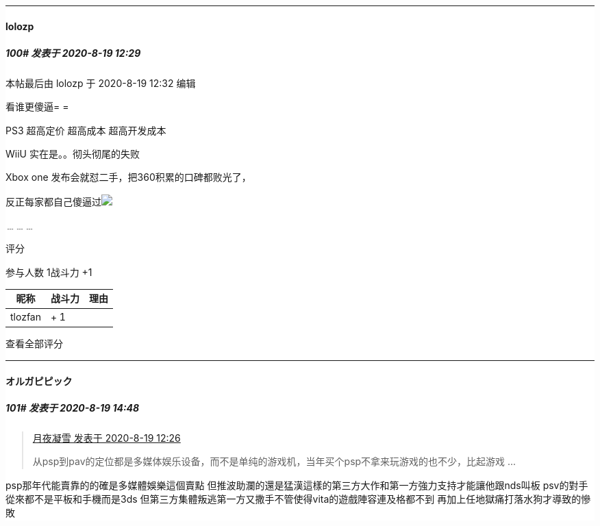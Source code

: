 

-----

####  lolozp  
##### 100#       发表于 2020-8-19 12:29



 本帖最后由 lolozp 于 2020-8-19 12:32 编辑 

看谁更傻逼= =



PS3 超高定价 超高成本 超高开发成本


WiiU 实在是。。彻头彻尾的失败


Xbox one 发布会就怼二手，把360积累的口碑都败光了，


反正每家都自己傻逼过<img src="https://static.saraba1st.com/image/smiley/face2017/067.png" referrerpolicy="no-referrer">



﹍﹍﹍

评分





 参与人数 1战斗力 +1

|昵称|战斗力|理由|
|----|---|---|
| tlozfan| + 1||



查看全部评分






-----

####  オルガピピック  
##### 101#       发表于 2020-8-19 14:48



<blockquote><a href="httphttps://bbs.saraba1st.com/2b/forum.php?mod=redirect&amp;goto=findpost&amp;pid=48483841&amp;ptid=1955238" target="_blank">月夜凝雪 发表于 2020-8-19 12:26</a>

从psp到pav的定位都是多媒体娱乐设备，而不是单纯的游戏机，当年买个psp不拿来玩游戏的也不少，比起游戏 ...</blockquote>
psp那年代能賣靠的的確是多媒體娛樂這個賣點 但推波助瀾的還是猛漢這樣的第三方大作和第一方強力支持才能讓他跟nds叫板 psv的對手從來都不是平板和手機而是3ds 但第三方集體叛逃第一方又撒手不管使得vita的遊戲陣容連及格都不到 再加上任地獄痛打落水狗才導致的慘敗


